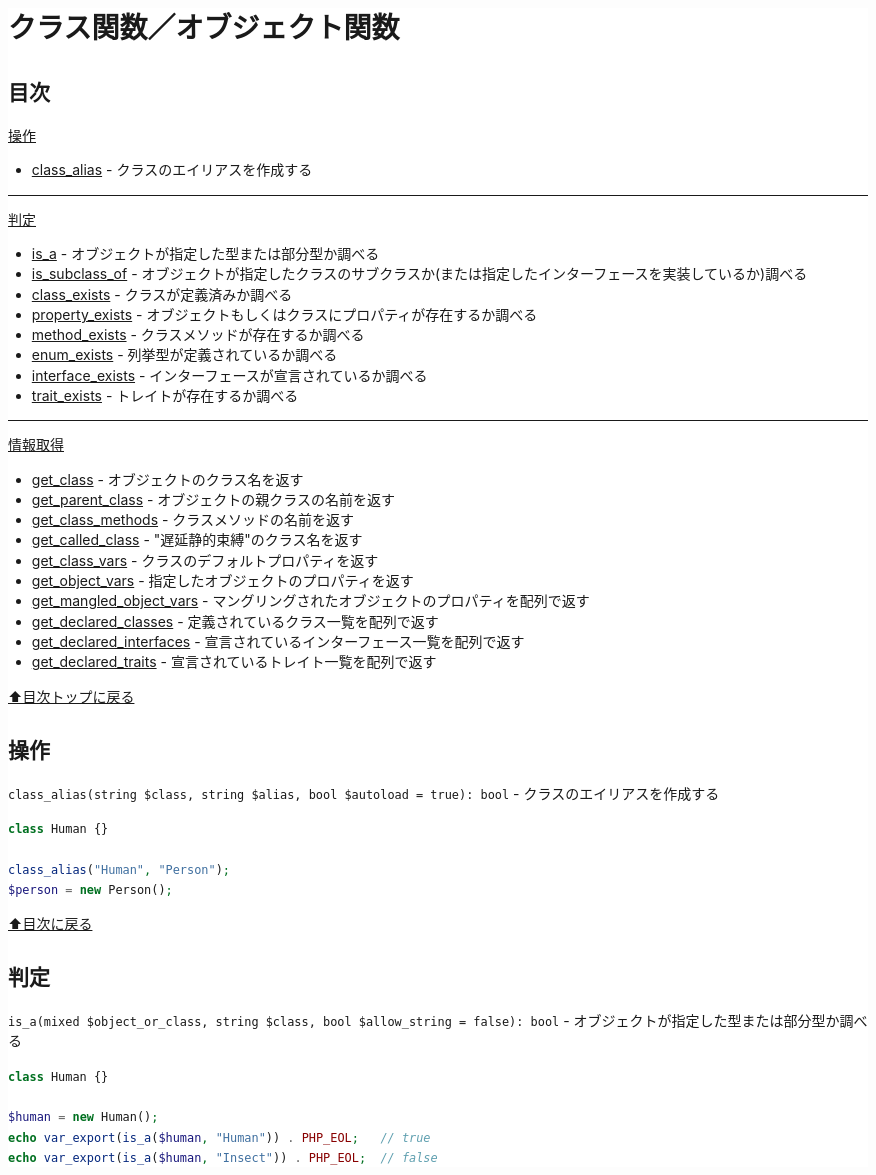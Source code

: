 # クラス関数／オブジェクト関数

## 目次

[操作](#操作)
- [class_alias](#class_alias) - クラスのエイリアスを作成する
--------------------------------------------------------------------------------------------------
[判定](#判定)
- [is_a](#is_a) - オブジェクトが指定した型または部分型か調べる
- [is_subclass_of](#is_subclass_of) - オブジェクトが指定したクラスのサブクラスか(または指定したインターフェースを実装しているか)調べる
- [class_exists](#class_exists) - クラスが定義済みか調べる
- [property_exists](#property_exists) - オブジェクトもしくはクラスにプロパティが存在するか調べる
- [method_exists](#method_exists) - クラスメソッドが存在するか調べる
- [enum_exists](#enum_exists) - 列挙型が定義されているか調べる
- [interface_exists](#interface_exists) - インターフェースが宣言されているか調べる
- [trait_exists](#trait_exists) - トレイトが存在するか調べる
--------------------------------------------------------------------------------------------------
[情報取得](#情報取得)
- [get_class](#get_class) - オブジェクトのクラス名を返す
- [get_parent_class](#get_parent_class) - オブジェクトの親クラスの名前を返す
- [get_class_methods](#get_class_methods) - クラスメソッドの名前を返す
- [get_called_class](#get_called_class) - "遅延静的束縛"のクラス名を返す
- [get_class_vars](#get_class_vars) - クラスのデフォルトプロパティを返す
- [get_object_vars](#get_object_vars) - 指定したオブジェクトのプロパティを返す
- [get_mangled_object_vars](#get_mangled_object_vars) - マングリングされたオブジェクトのプロパティを配列で返す
- [get_declared_classes](#get_declared_classes) - 定義されているクラス一覧を配列で返す
- [get_declared_interfaces](#get_declared_interfaces) - 宣言されているインターフェース一覧を配列で返す
- [get_declared_traits](#get_declared_traits) - 宣言されているトレイト一覧を配列で返す

[⬆︎目次トップに戻る](#目次)

## 操作

<a name="class_alias"></a>

`class_alias(string $class, string $alias, bool $autoload = true): bool` - クラスのエイリアスを作成する
```php
class Human {}

class_alias("Human", "Person");
$person = new Person();
```

[⬆︎目次に戻る](#目次)

## 判定

<a name="is_a"></a>

`is_a(mixed $object_or_class, string $class, bool $allow_string = false): bool` - オブジェクトが指定した型または部分型か調べる
```php
class Human {}

$human = new Human();
echo var_export(is_a($human, "Human")) . PHP_EOL;   // true
echo var_export(is_a($human, "Insect")) . PHP_EOL;  // false
```
